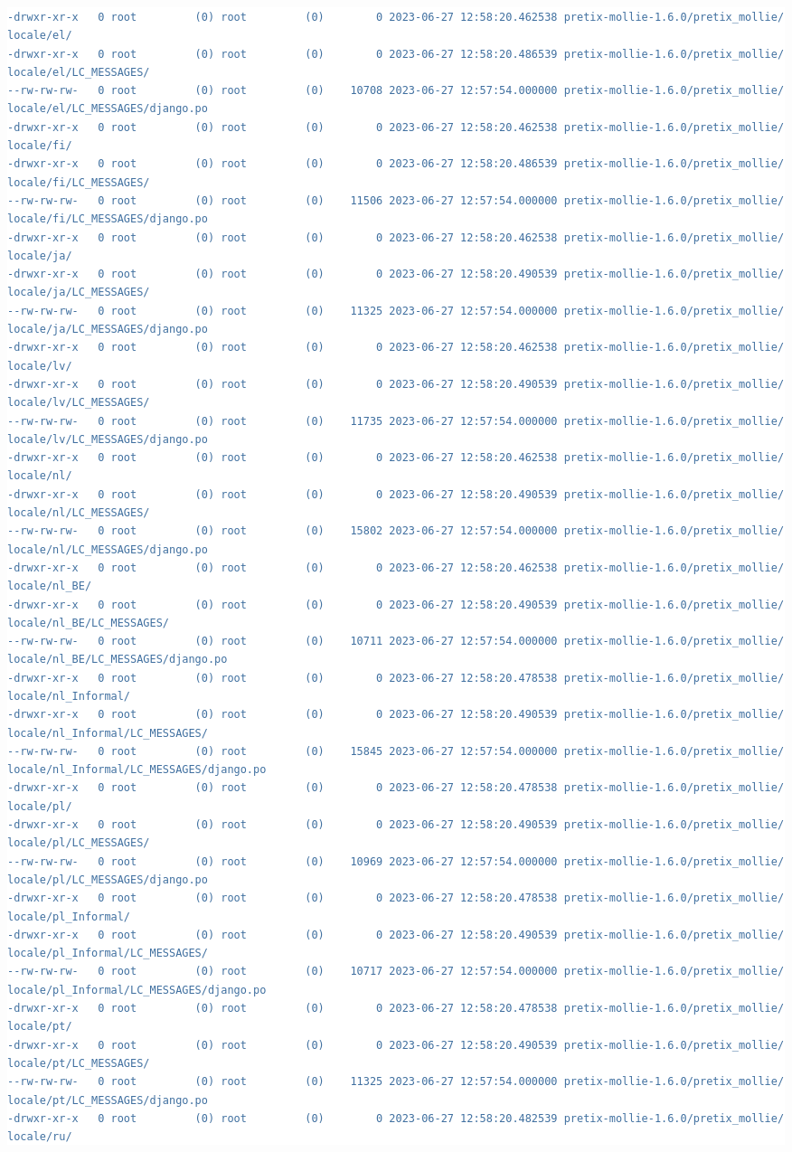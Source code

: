 ```diff
-drwxr-xr-x   0 root         (0) root         (0)        0 2023-06-27 12:58:20.462538 pretix-mollie-1.6.0/pretix_mollie/locale/el/
-drwxr-xr-x   0 root         (0) root         (0)        0 2023-06-27 12:58:20.486539 pretix-mollie-1.6.0/pretix_mollie/locale/el/LC_MESSAGES/
--rw-rw-rw-   0 root         (0) root         (0)    10708 2023-06-27 12:57:54.000000 pretix-mollie-1.6.0/pretix_mollie/locale/el/LC_MESSAGES/django.po
-drwxr-xr-x   0 root         (0) root         (0)        0 2023-06-27 12:58:20.462538 pretix-mollie-1.6.0/pretix_mollie/locale/fi/
-drwxr-xr-x   0 root         (0) root         (0)        0 2023-06-27 12:58:20.486539 pretix-mollie-1.6.0/pretix_mollie/locale/fi/LC_MESSAGES/
--rw-rw-rw-   0 root         (0) root         (0)    11506 2023-06-27 12:57:54.000000 pretix-mollie-1.6.0/pretix_mollie/locale/fi/LC_MESSAGES/django.po
-drwxr-xr-x   0 root         (0) root         (0)        0 2023-06-27 12:58:20.462538 pretix-mollie-1.6.0/pretix_mollie/locale/ja/
-drwxr-xr-x   0 root         (0) root         (0)        0 2023-06-27 12:58:20.490539 pretix-mollie-1.6.0/pretix_mollie/locale/ja/LC_MESSAGES/
--rw-rw-rw-   0 root         (0) root         (0)    11325 2023-06-27 12:57:54.000000 pretix-mollie-1.6.0/pretix_mollie/locale/ja/LC_MESSAGES/django.po
-drwxr-xr-x   0 root         (0) root         (0)        0 2023-06-27 12:58:20.462538 pretix-mollie-1.6.0/pretix_mollie/locale/lv/
-drwxr-xr-x   0 root         (0) root         (0)        0 2023-06-27 12:58:20.490539 pretix-mollie-1.6.0/pretix_mollie/locale/lv/LC_MESSAGES/
--rw-rw-rw-   0 root         (0) root         (0)    11735 2023-06-27 12:57:54.000000 pretix-mollie-1.6.0/pretix_mollie/locale/lv/LC_MESSAGES/django.po
-drwxr-xr-x   0 root         (0) root         (0)        0 2023-06-27 12:58:20.462538 pretix-mollie-1.6.0/pretix_mollie/locale/nl/
-drwxr-xr-x   0 root         (0) root         (0)        0 2023-06-27 12:58:20.490539 pretix-mollie-1.6.0/pretix_mollie/locale/nl/LC_MESSAGES/
--rw-rw-rw-   0 root         (0) root         (0)    15802 2023-06-27 12:57:54.000000 pretix-mollie-1.6.0/pretix_mollie/locale/nl/LC_MESSAGES/django.po
-drwxr-xr-x   0 root         (0) root         (0)        0 2023-06-27 12:58:20.462538 pretix-mollie-1.6.0/pretix_mollie/locale/nl_BE/
-drwxr-xr-x   0 root         (0) root         (0)        0 2023-06-27 12:58:20.490539 pretix-mollie-1.6.0/pretix_mollie/locale/nl_BE/LC_MESSAGES/
--rw-rw-rw-   0 root         (0) root         (0)    10711 2023-06-27 12:57:54.000000 pretix-mollie-1.6.0/pretix_mollie/locale/nl_BE/LC_MESSAGES/django.po
-drwxr-xr-x   0 root         (0) root         (0)        0 2023-06-27 12:58:20.478538 pretix-mollie-1.6.0/pretix_mollie/locale/nl_Informal/
-drwxr-xr-x   0 root         (0) root         (0)        0 2023-06-27 12:58:20.490539 pretix-mollie-1.6.0/pretix_mollie/locale/nl_Informal/LC_MESSAGES/
--rw-rw-rw-   0 root         (0) root         (0)    15845 2023-06-27 12:57:54.000000 pretix-mollie-1.6.0/pretix_mollie/locale/nl_Informal/LC_MESSAGES/django.po
-drwxr-xr-x   0 root         (0) root         (0)        0 2023-06-27 12:58:20.478538 pretix-mollie-1.6.0/pretix_mollie/locale/pl/
-drwxr-xr-x   0 root         (0) root         (0)        0 2023-06-27 12:58:20.490539 pretix-mollie-1.6.0/pretix_mollie/locale/pl/LC_MESSAGES/
--rw-rw-rw-   0 root         (0) root         (0)    10969 2023-06-27 12:57:54.000000 pretix-mollie-1.6.0/pretix_mollie/locale/pl/LC_MESSAGES/django.po
-drwxr-xr-x   0 root         (0) root         (0)        0 2023-06-27 12:58:20.478538 pretix-mollie-1.6.0/pretix_mollie/locale/pl_Informal/
-drwxr-xr-x   0 root         (0) root         (0)        0 2023-06-27 12:58:20.490539 pretix-mollie-1.6.0/pretix_mollie/locale/pl_Informal/LC_MESSAGES/
--rw-rw-rw-   0 root         (0) root         (0)    10717 2023-06-27 12:57:54.000000 pretix-mollie-1.6.0/pretix_mollie/locale/pl_Informal/LC_MESSAGES/django.po
-drwxr-xr-x   0 root         (0) root         (0)        0 2023-06-27 12:58:20.478538 pretix-mollie-1.6.0/pretix_mollie/locale/pt/
-drwxr-xr-x   0 root         (0) root         (0)        0 2023-06-27 12:58:20.490539 pretix-mollie-1.6.0/pretix_mollie/locale/pt/LC_MESSAGES/
--rw-rw-rw-   0 root         (0) root         (0)    11325 2023-06-27 12:57:54.000000 pretix-mollie-1.6.0/pretix_mollie/locale/pt/LC_MESSAGES/django.po
-drwxr-xr-x   0 root         (0) root         (0)        0 2023-06-27 12:58:20.482539 pretix-mollie-1.6.0/pretix_mollie/locale/ru/
```